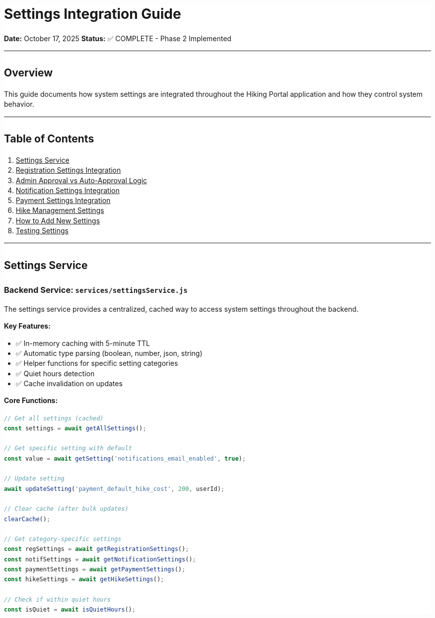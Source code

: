# Settings Integration Guide

**Date:** October 17, 2025
**Status:** ✅ COMPLETE - Phase 2 Implemented

---

## Overview

This guide documents how system settings are integrated throughout the Hiking Portal application and how they control system behavior.

---

## Table of Contents

1. [Settings Service](#settings-service)
2. [Registration Settings Integration](#registration-settings-integration)
3. [Admin Approval vs Auto-Approval Logic](#admin-approval-vs-auto-approval-logic)
4. [Notification Settings Integration](#notification-settings-integration)
5. [Payment Settings Integration](#payment-settings-integration)
6. [Hike Management Settings](#hike-management-settings)
7. [How to Add New Settings](#how-to-add-new-settings)
8. [Testing Settings](#testing-settings)

---

## Settings Service

### Backend Service: `services/settingsService.js`

The settings service provides a centralized, cached way to access system settings throughout the backend.

**Key Features:**
- ✅ In-memory caching with 5-minute TTL
- ✅ Automatic type parsing (boolean, number, json, string)
- ✅ Helper functions for specific setting categories
- ✅ Quiet hours detection
- ✅ Cache invalidation on updates

**Core Functions:**

```javascript
// Get all settings (cached)
const settings = await getAllSettings();

// Get specific setting with default
const value = await getSetting('notifications_email_enabled', true);

// Update setting
await updateSetting('payment_default_hike_cost', 200, userId);

// Clear cache (after bulk updates)
clearCache();

// Get category-specific settings
const regSettings = await getRegistrationSettings();
const notifSettings = await getNotificationSettings();
const paymentSettings = await getPaymentSettings();
const hikeSettings = await getHikeSettings();

// Check if within quiet hours
const isQuiet = await isQuietHours();
```